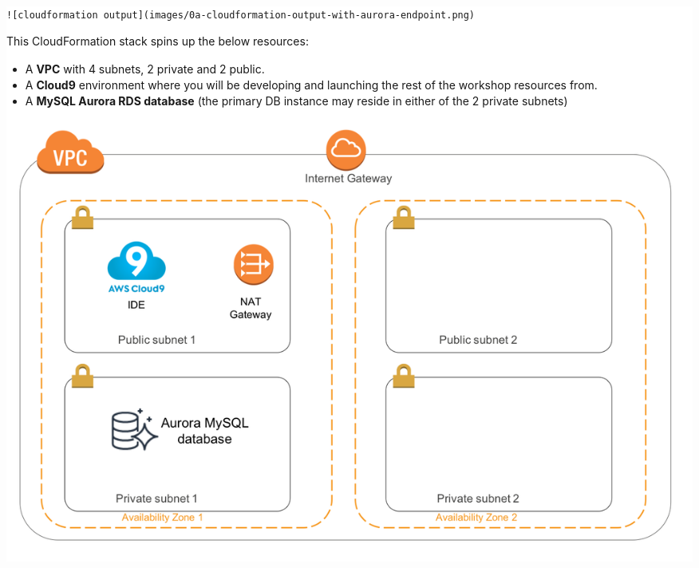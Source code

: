 	![cloudformation output](images/0a-cloudformation-output-with-aurora-endpoint.png)

This CloudFormation stack spins up the below resources:

* A **VPC** with 4 subnets, 2 private and 2 public. 
* A **Cloud9** environment where you will be developing and launching the rest of the workshop resources from.
* A **MySQL Aurora RDS database** (the primary DB instance may reside in either of the 2 private subnets)

![initial resources diagram](images/0C-diagram-with-aurora.png)
